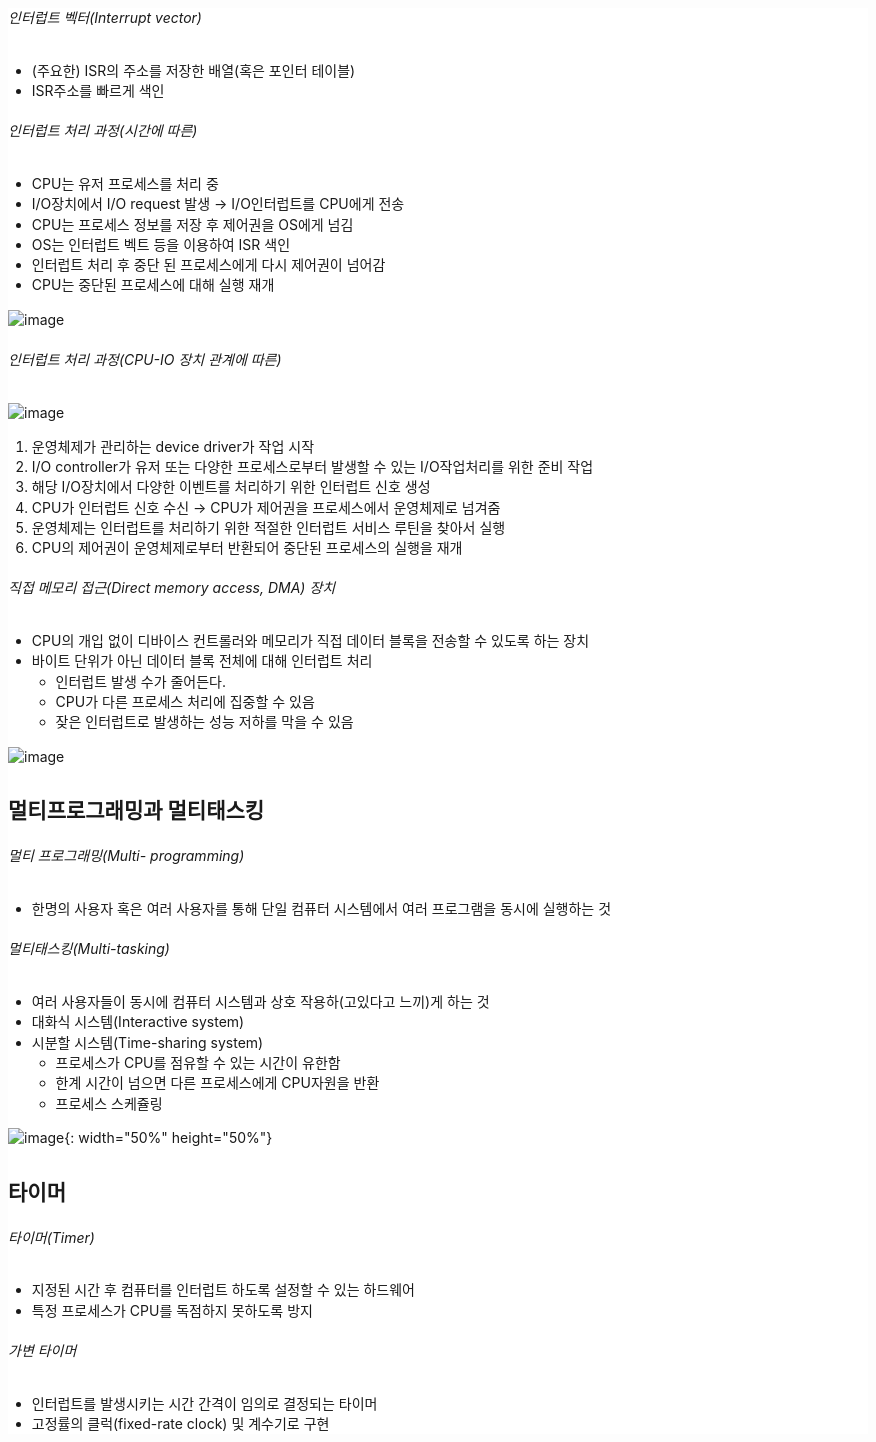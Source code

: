 ###### 인터럽트 벡터(Interrupt vector)

- (주요한) ISR의 주소를 저장한 배열(혹은 포인터 테이블)
- ISR주소를 빠르게 색인

###### 인터럽트 처리 과정(시간에 따른)

- CPU는 유저 프로세스를 처리 중
- I/O장치에서 I/O request 발생 → I/O인터럽트를 CPU에게 전송
- CPU는 프로세스 정보를 저장 후 제어권을 OS에게 넘김
- OS는 인터럽트 벡트 등을 이용하여 ISR 색인
- 인터럽트 처리 후 중단 된 프로세스에게 다시 제어권이 넘어감
- CPU는 중단된 프로세스에 대해 실행 재개

![image](https://user-images.githubusercontent.com/60471550/235678438-3ef40e20-7fe7-4917-b50e-a616d153ede6.png)

###### 인터럽트 처리 과정(CPU-IO 장치 관계에 따른)

![image](https://user-images.githubusercontent.com/60471550/235678471-c80b18ce-55d1-4306-9099-97ad85a0d749.png)

1. 운영체제가 관리하는 device driver가 작업 시작
2. I/O controller가 유저 또는 다양한 프로세스로부터 발생할 수 있는 I/O작업처리를 위한 준비 작업
3. 해당 I/O장치에서 다양한 이벤트를 처리하기 위한 인터럽트 신호 생성
4. CPU가 인터럽트 신호 수신
→ CPU가 제어권을 프로세스에서 운영체제로 넘겨줌
5. 운영체제는 인터럽트를 처리하기 위한 적절한 인터럽트 서비스 루틴을 찾아서 실행
6. CPU의 제어권이 운영체제로부터 반환되어 중단된 프로세스의 실행을 재개

###### 직접 메모리 접근(Direct memory access, DMA) 장치

- CPU의 개입 없이 디바이스 컨트롤러와 메모리가 직접 데이터 블록을 전송할 수 있도록 하는 장치
- 바이트 단위가 아닌 데이터 블록 전체에 대해 인터럽트 처리
    - 인터럽트 발생 수가 줄어든다.
    - CPU가 다른 프로세스 처리에 집중할 수 있음
    - 잦은 인터럽트로 발생하는 성능 저하를 막을 수 있음

![image](https://user-images.githubusercontent.com/60471550/235678651-3876de74-8143-4d98-ad25-a332f1d5ce65.png)

## 멀티프로그래밍과 멀티태스킹

###### 멀티 프로그래밍(Multi- programming)

- 한명의 사용자 혹은 여러 사용자를 통해 단일 컴퓨터 시스템에서 여러 프로그램을 동시에 실행하는 것

###### 멀티태스킹(Multi-tasking)

- 여러 사용자들이 동시에 컴퓨터 시스템과 상호 작용하(고있다고 느끼)게  하는 것
- 대화식 시스템(Interactive system)
- 시분할 시스템(Time-sharing system)
    - 프로세스가 CPU를 점유할 수 있는 시간이 유한함
    - 한계 시간이 넘으면 다른 프로세스에게 CPU자원을 반환
    - 프로세스 스케쥴링

![image](https://user-images.githubusercontent.com/60471550/235677690-b9b37b6c-c87b-447d-9d52-21acf1f4a2fb.png){: width="50%" height="50%"}

## 타이머

###### 타이머(Timer)

- 지정된 시간 후 컴퓨터를 인터럽트 하도록 설정할 수 있는 하드웨어
- 특정 프로세스가 CPU를 독점하지 못하도록 방지

###### 가변 타이머

- 인터럽트를 발생시키는 시간 간격이 임의로 결정되는 타이머
- 고정률의 클럭(fixed-rate clock) 및 계수기로 구현

